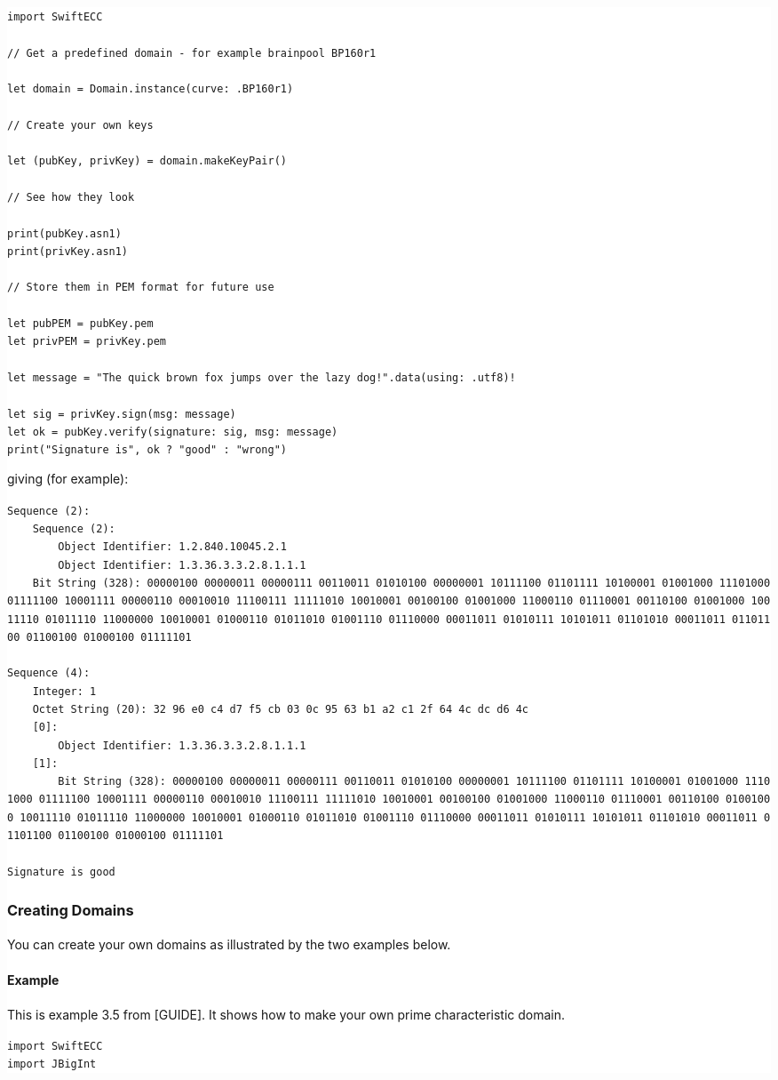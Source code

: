 	import SwiftECC
	
	// Get a predefined domain - for example brainpool BP160r1
	
	let domain = Domain.instance(curve: .BP160r1)
	
	// Create your own keys
	
	let (pubKey, privKey) = domain.makeKeyPair()
	
	// See how they look
	
	print(pubKey.asn1)
	print(privKey.asn1)
	
	// Store them in PEM format for future use
	
	let pubPEM = pubKey.pem
	let privPEM = privKey.pem
	
	let message = "The quick brown fox jumps over the lazy dog!".data(using: .utf8)!
	
	let sig = privKey.sign(msg: message)
	let ok = pubKey.verify(signature: sig, msg: message)
	print("Signature is", ok ? "good" : "wrong")

giving (for example):<br/>

	Sequence (2):
		Sequence (2):
			Object Identifier: 1.2.840.10045.2.1
			Object Identifier: 1.3.36.3.3.2.8.1.1.1
		Bit String (328): 00000100 00000011 00000111 00110011 01010100 00000001 10111100 01101111 10100001 01001000 11101000 01111100 10001111 00000110 00010010 11100111 11111010 10010001 00100100 01001000 11000110 01110001 00110100 01001000 10011110 01011110 11000000 10010001 01000110 01011010 01001110 01110000 00011011 01010111 10101011 01101010 00011011 01101100 01100100 01000100 01111101
	
	Sequence (4):
		Integer: 1
		Octet String (20): 32 96 e0 c4 d7 f5 cb 03 0c 95 63 b1 a2 c1 2f 64 4c dc d6 4c
		[0]:
			Object Identifier: 1.3.36.3.3.2.8.1.1.1
		[1]:
			Bit String (328): 00000100 00000011 00000111 00110011 01010100 00000001 10111100 01101111 10100001 01001000 11101000 01111100 10001111 00000110 00010010 11100111 11111010 10010001 00100100 01001000 11000110 01110001 00110100 01001000 10011110 01011110 11000000 10010001 01000110 01011010 01001110 01110000 00011011 01010111 10101011 01101010 00011011 01101100 01100100 01000100 01111101
	
	Signature is good

<h3><b>Creating Domains</b></h3>
You can create your own domains as illustrated by the two examples below.
<h4><b>Example</b></h4>

This is example 3.5 from [GUIDE]. It shows how to make your own prime characteristic domain.

    import SwiftECC
    import JBigInt
    